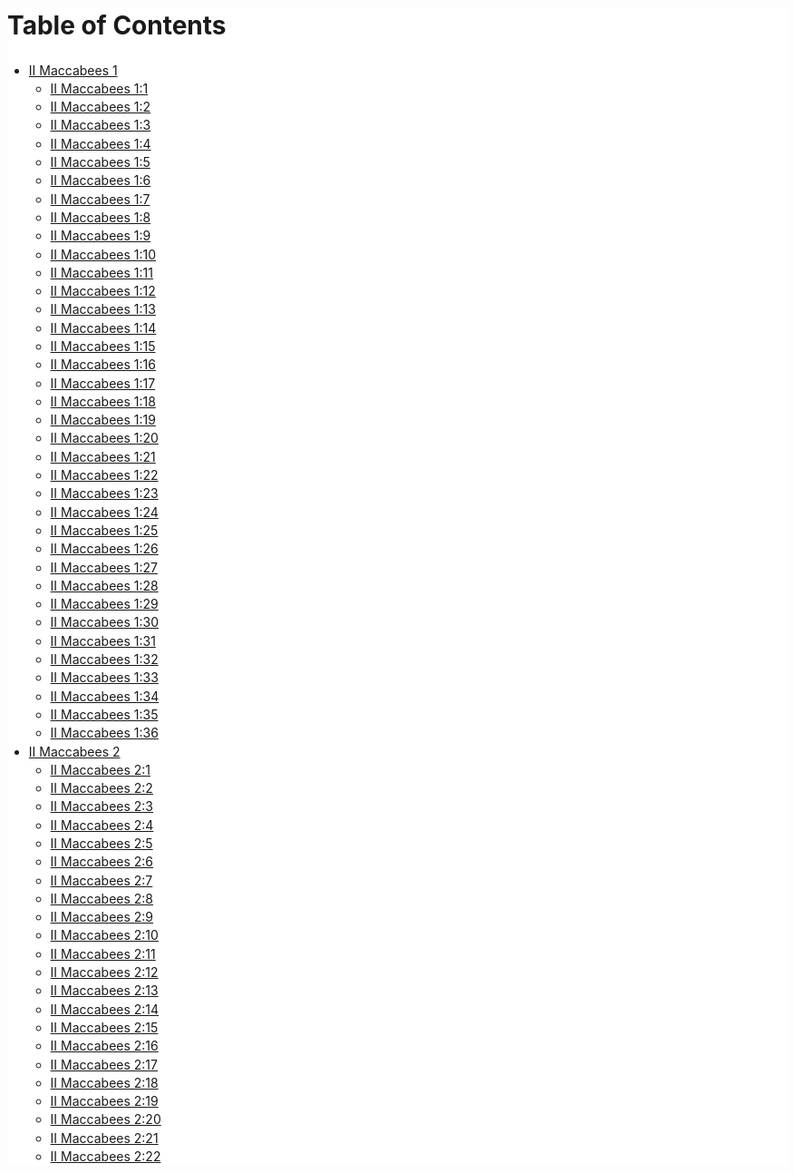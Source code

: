 
# Table of Contents

-   [II Maccabees 1](#orgb5feef8)
    -   [II Maccabees 1:1](#org8feb840)
    -   [II Maccabees 1:2](#org8e4f809)
    -   [II Maccabees 1:3](#orgd186f00)
    -   [II Maccabees 1:4](#org5a3b035)
    -   [II Maccabees 1:5](#org7df93d6)
    -   [II Maccabees 1:6](#org71fb3f7)
    -   [II Maccabees 1:7](#org89165a5)
    -   [II Maccabees 1:8](#org0d149fe)
    -   [II Maccabees 1:9](#orgfdb98e3)
    -   [II Maccabees 1:10](#orgc07f10e)
    -   [II Maccabees 1:11](#orgf35e8fc)
    -   [II Maccabees 1:12](#org74a2611)
    -   [II Maccabees 1:13](#org55cb230)
    -   [II Maccabees 1:14](#orgfecc5d0)
    -   [II Maccabees 1:15](#orgbe6e14d)
    -   [II Maccabees 1:16](#org267f323)
    -   [II Maccabees 1:17](#org52a5209)
    -   [II Maccabees 1:18](#orga1860b6)
    -   [II Maccabees 1:19](#orgcd53d40)
    -   [II Maccabees 1:20](#org0afbd48)
    -   [II Maccabees 1:21](#orge4965be)
    -   [II Maccabees 1:22](#org8455809)
    -   [II Maccabees 1:23](#orgc8cb286)
    -   [II Maccabees 1:24](#orgdf75c87)
    -   [II Maccabees 1:25](#org8d479dc)
    -   [II Maccabees 1:26](#orge0440c4)
    -   [II Maccabees 1:27](#orgcea1d9d)
    -   [II Maccabees 1:28](#orgcb38936)
    -   [II Maccabees 1:29](#org40aa513)
    -   [II Maccabees 1:30](#orgbc193a5)
    -   [II Maccabees 1:31](#orgba2ee58)
    -   [II Maccabees 1:32](#org5e1c544)
    -   [II Maccabees 1:33](#org5b4f5ed)
    -   [II Maccabees 1:34](#org4dfa5e9)
    -   [II Maccabees 1:35](#org2f2d3fd)
    -   [II Maccabees 1:36](#org7e61c92)
-   [II Maccabees 2](#orgb724a8d)
    -   [II Maccabees 2:1](#orgcb1b185)
    -   [II Maccabees 2:2](#org5d0b6b3)
    -   [II Maccabees 2:3](#orga12adbb)
    -   [II Maccabees 2:4](#org1df6896)
    -   [II Maccabees 2:5](#org3bc547d)
    -   [II Maccabees 2:6](#orgcd0f072)
    -   [II Maccabees 2:7](#org9aa7b5f)
    -   [II Maccabees 2:8](#orgd31a7de)
    -   [II Maccabees 2:9](#org4588f18)
    -   [II Maccabees 2:10](#org69657b7)
    -   [II Maccabees 2:11](#orgf5437d2)
    -   [II Maccabees 2:12](#org382315d)
    -   [II Maccabees 2:13](#orge7a717c)
    -   [II Maccabees 2:14](#org1c4c148)
    -   [II Maccabees 2:15](#org01c9760)
    -   [II Maccabees 2:16](#org7a30289)
    -   [II Maccabees 2:17](#orge59874e)
    -   [II Maccabees 2:18](#org363435a)
    -   [II Maccabees 2:19](#org73c9dd2)
    -   [II Maccabees 2:20](#org03a1038)
    -   [II Maccabees 2:21](#orgcf0976a)
    -   [II Maccabees 2:22](#org284d64e)
